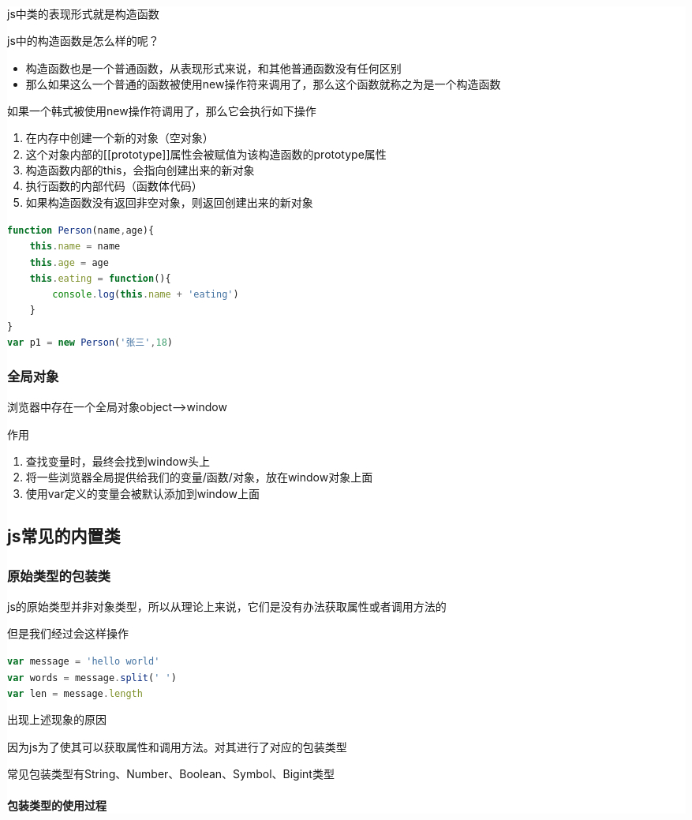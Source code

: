 js中类的表现形式就是构造函数

js中的构造函数是怎么样的呢？

- 构造函数也是一个普通函数，从表现形式来说，和其他普通函数没有任何区别
- 那么如果这么一个普通的函数被使用new操作符来调用了，那么这个函数就称之为是一个构造函数

如果一个韩式被使用new操作符调用了，那么它会执行如下操作

1. 在内存中创建一个新的对象（空对象）
2. 这个对象内部的[[prototype]]属性会被赋值为该构造函数的prototype属性
3. 构造函数内部的this，会指向创建出来的新对象
4. 执行函数的内部代码（函数体代码）
5. 如果构造函数没有返回非空对象，则返回创建出来的新对象

```js
function Person(name,age){
    this.name = name
    this.age = age
    this.eating = function(){
        console.log(this.name + 'eating')
    }
}
var p1 = new Person('张三',18)
```

### 全局对象

浏览器中存在一个全局对象object-->window

作用

1. 查找变量时，最终会找到window头上
2. 将一些浏览器全局提供给我们的变量/函数/对象，放在window对象上面
3. 使用var定义的变量会被默认添加到window上面

## js常见的内置类

### 原始类型的包装类

js的原始类型并非对象类型，所以从理论上来说，它们是没有办法获取属性或者调用方法的

但是我们经过会这样操作

```js
var message = 'hello world'
var words = message.split(' ')
var len = message.length
```

出现上述现象的原因

因为js为了使其可以获取属性和调用方法。对其进行了对应的包装类型

常见包装类型有String、Number、Boolean、Symbol、Bigint类型

#### 包装类型的使用过程

